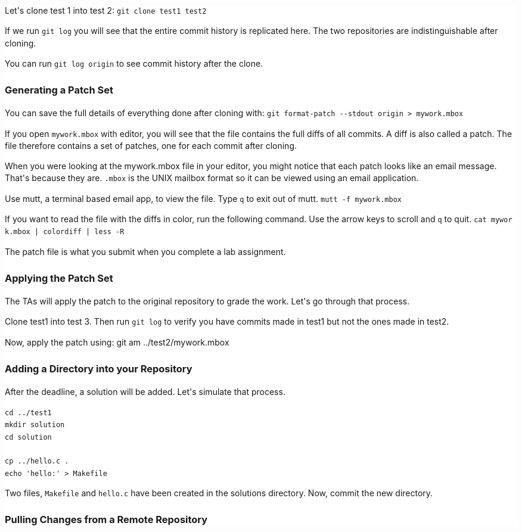 Let's clone test 1 into test 2: `git clone test1 test2`

If we run `git log` you will see that the entire commit history is replicated here. The two repositories are indistinguishable after cloning.

You can run `git log origin` to see commit history after the clone.

### Generating a Patch Set

You can save the full details of everything done after cloning with: `git format-patch --stdout origin > mywork.mbox`

If you open `mywork.mbox` with editor, you will see that the file contains the full diffs of all commits. A diff is also called a patch. The file therefore contains a set of patches, one for each commit after cloning.

When you were looking at the mywork.mbox file in your editor, you might notice that each patch looks like an email message. That's because they are. `.mbox` is the UNIX mailbox format so it can be viewed using an email application. 

Use mutt, a terminal based email app, to view the file. Type `q` to exit out of mutt.
    `mutt -f mywork.mbox`
    
If you want to read the file with the diffs in color, run the following command. Use the arrow keys to scroll and `q` to quit. 
    `cat mywork.mbox | colordiff | less -R`
    
The patch file is what you submit when you complete a lab assignment. 

### Applying the Patch Set

The TAs will apply the patch to the original repository to grade the work. Let's go through that process.

Clone test1 into test 3. Then run `git log` to verify you have commits made in test1 but not the ones made in test2. 

Now, apply the patch using: git am ../test2/mywork.mbox

### Adding a Directory into your Repository

After the deadline, a solution will be added. Let's simulate that process. 

```
cd ../test1
mkdir solution
cd solution

cp ../hello.c .
echo 'hello:' > Makefile
```

Two files, `Makefile` and `hello.c` have been created in the solutions directory.
Now, commit the new directory.

### Pulling Changes from a Remote Repository
